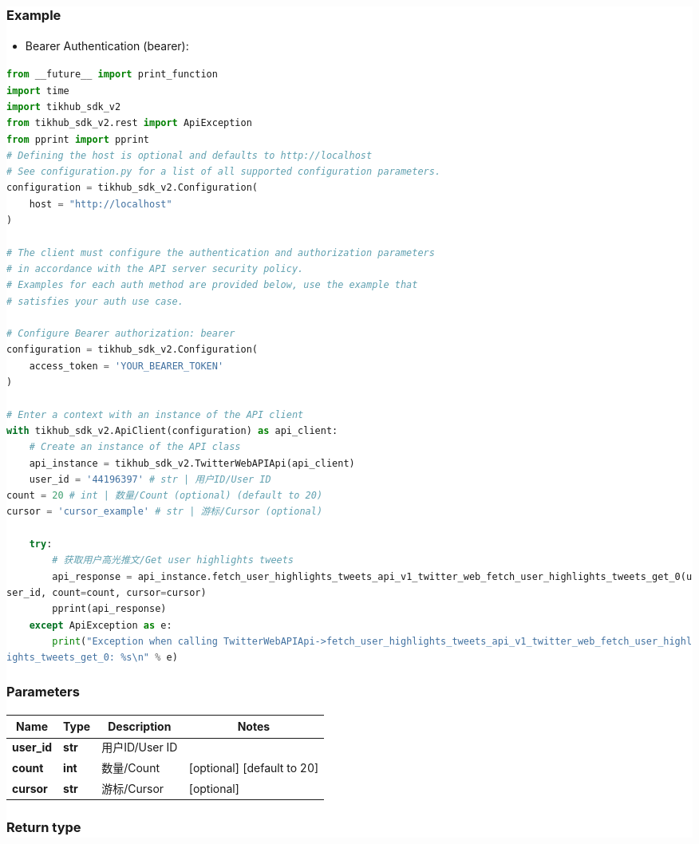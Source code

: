 ### Example

* Bearer Authentication (bearer):
```python
from __future__ import print_function
import time
import tikhub_sdk_v2
from tikhub_sdk_v2.rest import ApiException
from pprint import pprint
# Defining the host is optional and defaults to http://localhost
# See configuration.py for a list of all supported configuration parameters.
configuration = tikhub_sdk_v2.Configuration(
    host = "http://localhost"
)

# The client must configure the authentication and authorization parameters
# in accordance with the API server security policy.
# Examples for each auth method are provided below, use the example that
# satisfies your auth use case.

# Configure Bearer authorization: bearer
configuration = tikhub_sdk_v2.Configuration(
    access_token = 'YOUR_BEARER_TOKEN'
)

# Enter a context with an instance of the API client
with tikhub_sdk_v2.ApiClient(configuration) as api_client:
    # Create an instance of the API class
    api_instance = tikhub_sdk_v2.TwitterWebAPIApi(api_client)
    user_id = '44196397' # str | 用户ID/User ID
count = 20 # int | 数量/Count (optional) (default to 20)
cursor = 'cursor_example' # str | 游标/Cursor (optional)

    try:
        # 获取用户高光推文/Get user highlights tweets
        api_response = api_instance.fetch_user_highlights_tweets_api_v1_twitter_web_fetch_user_highlights_tweets_get_0(user_id, count=count, cursor=cursor)
        pprint(api_response)
    except ApiException as e:
        print("Exception when calling TwitterWebAPIApi->fetch_user_highlights_tweets_api_v1_twitter_web_fetch_user_highlights_tweets_get_0: %s\n" % e)
```

### Parameters

Name | Type | Description  | Notes
------------- | ------------- | ------------- | -------------
 **user_id** | **str**| 用户ID/User ID | 
 **count** | **int**| 数量/Count | [optional] [default to 20]
 **cursor** | **str**| 游标/Cursor | [optional] 

### Return type
